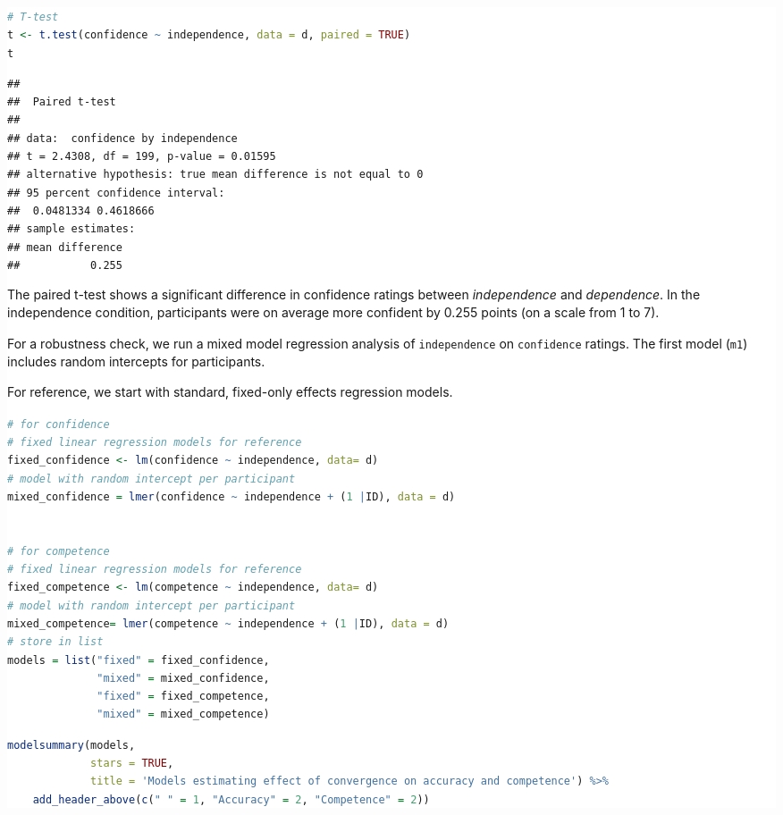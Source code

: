 

```r
# T-test
t <- t.test(confidence ~ independence, data = d, paired = TRUE)
t
```

```
## 
## 	Paired t-test
## 
## data:  confidence by independence
## t = 2.4308, df = 199, p-value = 0.01595
## alternative hypothesis: true mean difference is not equal to 0
## 95 percent confidence interval:
##  0.0481334 0.4618666
## sample estimates:
## mean difference 
##           0.255
```
The paired t-test shows a significant difference in confidence ratings between _independence_ and _dependence_. In the independence condition, participants were on average more confident by 0.255 points (on a scale from 1 to 7).

For a robustness check, we run a mixed model regression analysis of `independence` on `confidence` ratings. The first model (`m1`) includes random intercepts for participants. 

For reference, we start with standard, fixed-only effects regression models. 

```r
# for confidence 
# fixed linear regression models for reference
fixed_confidence <- lm(confidence ~ independence, data= d)
# model with random intercept per participant
mixed_confidence = lmer(confidence ~ independence + (1 |ID), data = d)


# for competence 
# fixed linear regression models for reference
fixed_competence <- lm(competence ~ independence, data= d)
# model with random intercept per participant
mixed_competence= lmer(competence ~ independence + (1 |ID), data = d)
# store in list
models = list("fixed" = fixed_confidence,
              "mixed" = mixed_confidence, 
              "fixed" = fixed_competence, 
              "mixed" = mixed_competence)
```


```r
modelsummary(models,
             stars = TRUE,
             title = 'Models estimating effect of convergence on accuracy and competence') %>%
    add_header_above(c(" " = 1, "Accuracy" = 2, "Competence" = 2))
```

